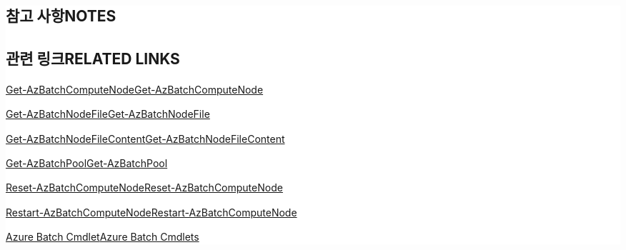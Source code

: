 ## <span data-ttu-id="cf83a-161">참고 사항</span><span class="sxs-lookup"><span data-stu-id="cf83a-161">NOTES</span></span>

## <span data-ttu-id="cf83a-162">관련 링크</span><span class="sxs-lookup"><span data-stu-id="cf83a-162">RELATED LINKS</span></span>

[<span data-ttu-id="cf83a-163">Get-AzBatchComputeNode</span><span class="sxs-lookup"><span data-stu-id="cf83a-163">Get-AzBatchComputeNode</span></span>](./Get-AzBatchComputeNode.md)

[<span data-ttu-id="cf83a-164">Get-AzBatchNodeFile</span><span class="sxs-lookup"><span data-stu-id="cf83a-164">Get-AzBatchNodeFile</span></span>](./Get-AzBatchNodeFile.md)

[<span data-ttu-id="cf83a-165">Get-AzBatchNodeFileContent</span><span class="sxs-lookup"><span data-stu-id="cf83a-165">Get-AzBatchNodeFileContent</span></span>](./Get-AzBatchNodeFileContent.md)

[<span data-ttu-id="cf83a-166">Get-AzBatchPool</span><span class="sxs-lookup"><span data-stu-id="cf83a-166">Get-AzBatchPool</span></span>](./Get-AzBatchPool.md)

[<span data-ttu-id="cf83a-167">Reset-AzBatchComputeNode</span><span class="sxs-lookup"><span data-stu-id="cf83a-167">Reset-AzBatchComputeNode</span></span>](./Reset-AzBatchComputeNode.md)

[<span data-ttu-id="cf83a-168">Restart-AzBatchComputeNode</span><span class="sxs-lookup"><span data-stu-id="cf83a-168">Restart-AzBatchComputeNode</span></span>](./Restart-AzBatchComputeNode.md)

[<span data-ttu-id="cf83a-169">Azure Batch Cmdlet</span><span class="sxs-lookup"><span data-stu-id="cf83a-169">Azure Batch Cmdlets</span></span>](/powershell/module/Az.Batch/)
